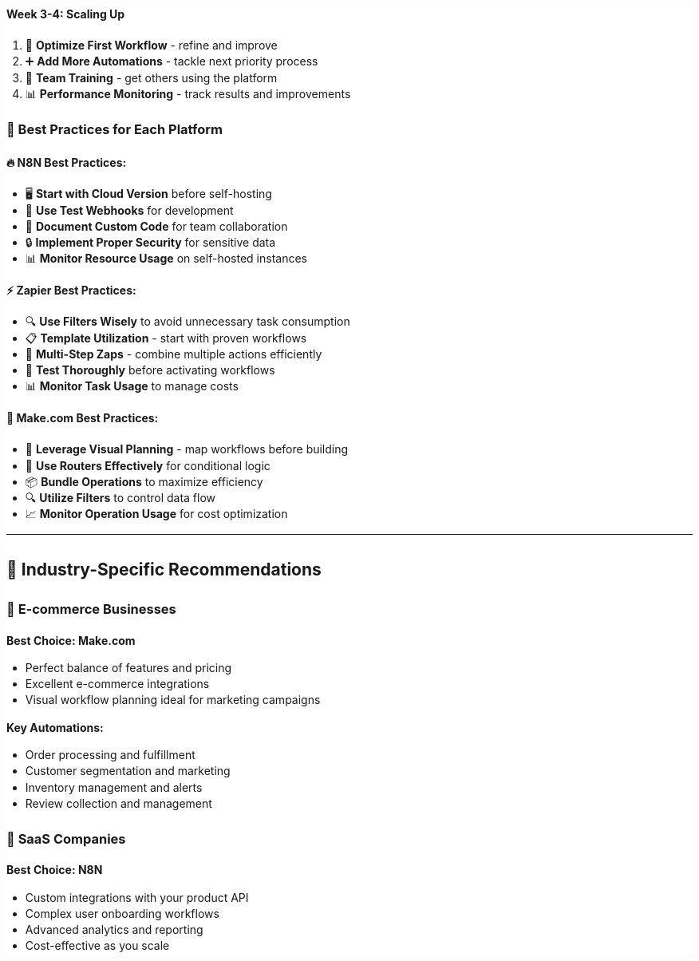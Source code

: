 #### **Week 3-4: Scaling Up**
1. 🔄 **Optimize First Workflow** - refine and improve
2. ➕ **Add More Automations** - tackle next priority process
3. 👥 **Team Training** - get others using the platform
4. 📊 **Performance Monitoring** - track results and improvements

### 🎯 Best Practices for Each Platform

#### 🔥 **N8N Best Practices:**
- 🖥️ **Start with Cloud Version** before self-hosting
- 🧪 **Use Test Webhooks** for development
- 📝 **Document Custom Code** for team collaboration
- 🔒 **Implement Proper Security** for sensitive data
- 📊 **Monitor Resource Usage** on self-hosted instances

#### ⚡ **Zapier Best Practices:**
- 🔍 **Use Filters Wisely** to avoid unnecessary task consumption
- 📋 **Template Utilization** - start with proven workflows
- 🔄 **Multi-Step Zaps** - combine multiple actions efficiently
- 🧪 **Test Thoroughly** before activating workflows
- 📊 **Monitor Task Usage** to manage costs

#### 🎯 **Make.com Best Practices:**
- 🎨 **Leverage Visual Planning** - map workflows before building
- 🔄 **Use Routers Effectively** for conditional logic
- 📦 **Bundle Operations** to maximize efficiency
- 🔍 **Utilize Filters** to control data flow
- 📈 **Monitor Operation Usage** for cost optimization

---

## 💼 Industry-Specific Recommendations

### 🏪 **E-commerce Businesses**
**Best Choice: Make.com**
- Perfect balance of features and pricing
- Excellent e-commerce integrations
- Visual workflow planning ideal for marketing campaigns

**Key Automations:**
- Order processing and fulfillment
- Customer segmentation and marketing
- Inventory management and alerts
- Review collection and management

### 🏢 **SaaS Companies**
**Best Choice: N8N**
- Custom integrations with your product API
- Complex user onboarding workflows
- Advanced analytics and reporting
- Cost-effective as you scale
